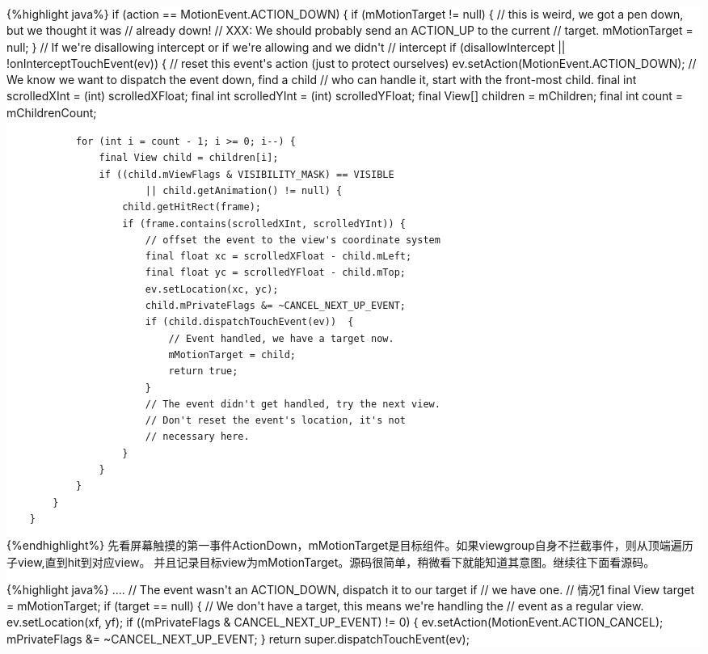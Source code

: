 {%highlight java%}
if (action == MotionEvent.ACTION_DOWN) {
            if (mMotionTarget != null) {
                // this is weird, we got a pen down, but we thought it was
                // already down!
                // XXX: We should probably send an ACTION_UP to the current
                // target.
                mMotionTarget = null;
            }
            // If we're disallowing intercept or if we're allowing and we didn't
            // intercept
            if (disallowIntercept || !onInterceptTouchEvent(ev)) {
                // reset this event's action (just to protect ourselves)
                ev.setAction(MotionEvent.ACTION_DOWN);
                // We know we want to dispatch the event down, find a child
                // who can handle it, start with the front-most child.
                final int scrolledXInt = (int) scrolledXFloat;
                final int scrolledYInt = (int) scrolledYFloat;
                final View[] children = mChildren;
                final int count = mChildrenCount;

                for (int i = count - 1; i >= 0; i--) {
                    final View child = children[i];
                    if ((child.mViewFlags & VISIBILITY_MASK) == VISIBLE
                            || child.getAnimation() != null) {
                        child.getHitRect(frame);
                        if (frame.contains(scrolledXInt, scrolledYInt)) {
                            // offset the event to the view's coordinate system
                            final float xc = scrolledXFloat - child.mLeft;
                            final float yc = scrolledYFloat - child.mTop;
                            ev.setLocation(xc, yc);
                            child.mPrivateFlags &= ~CANCEL_NEXT_UP_EVENT;
                            if (child.dispatchTouchEvent(ev))  {
                                // Event handled, we have a target now.
                                mMotionTarget = child;
                                return true;
                            }
                            // The event didn't get handled, try the next view.
                            // Don't reset the event's location, it's not
                            // necessary here.
                        }
                    }
                }
            }
        }
{%endhighlight%}
先看屏幕触摸的第一事件ActionDown，mMotionTarget是目标组件。如果viewgroup自身不拦截事件，则从顶端遍历子view,直到hit到对应view。
并且记录目标view为mMotionTarget。源码很简单，稍微看下就能知道其意图。继续往下面看源码。

{%highlight java%}
....
// The event wasn't an ACTION_DOWN, dispatch it to our target if
        // we have one.
        // 情况1
        final View target = mMotionTarget;
        if (target == null) {
            // We don't have a target, this means we're handling the
            // event as a regular view.
            ev.setLocation(xf, yf);
            if ((mPrivateFlags & CANCEL_NEXT_UP_EVENT) != 0) {
                ev.setAction(MotionEvent.ACTION_CANCEL);
                mPrivateFlags &= ~CANCEL_NEXT_UP_EVENT;
            }
            return super.dispatchTouchEvent(ev);